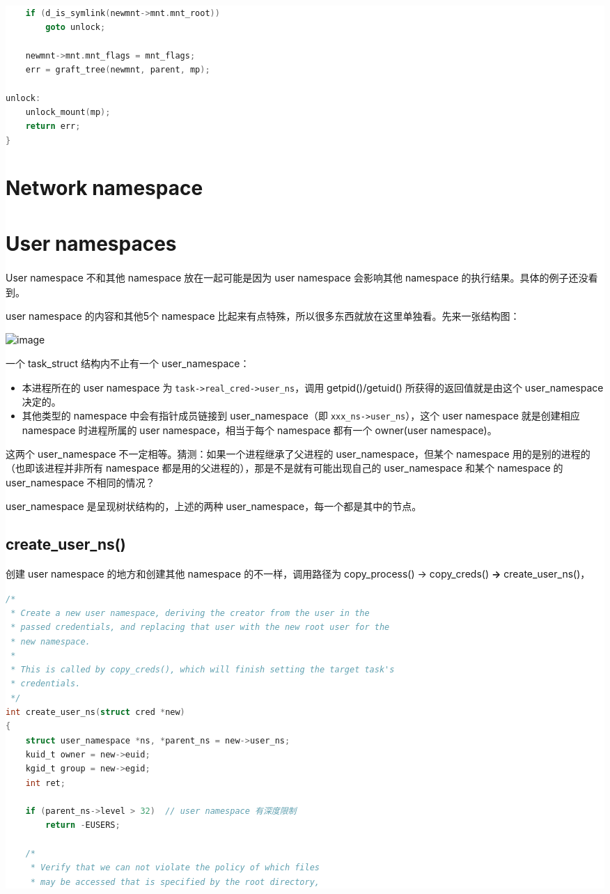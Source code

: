```c
	if (d_is_symlink(newmnt->mnt.mnt_root))
		goto unlock;

	newmnt->mnt.mnt_flags = mnt_flags;
	err = graft_tree(newmnt, parent, mp);

unlock:
	unlock_mount(mp);
	return err;
}
```



# Network namespace



# User namespaces

 User namespace 不和其他 namespace 放在一起可能是因为 user namespace 会影响其他 namespace 的执行结果。具体的例子还没看到。

user namespace 的内容和其他5个 namespace 比起来有点特殊，所以很多东西就放在这里单独看。先来一张结构图：

![image](https://tinylab.org/wp-content/uploads/2021/02/namespace/ns_user.png)

一个 task_struct 结构内不止有一个 user_namespace：

- 本进程所在的 user namespace 为 `task->real_cred->user_ns`，调用 getpid()/getuid() 所获得的返回值就是由这个 user_namespace 决定的。
- 其他类型的 namespace 中会有指针成员链接到 user_namespace（即 `xxx_ns->user_ns`），这个 user namespace 就是创建相应 namespace 时进程所属的 user namespace，相当于每个 namespace 都有一个 owner(user namespace)。

这两个 user_namespace 不一定相等。猜测：如果一个进程继承了父进程的 user_namespace，但某个 namespace 用的是别的进程的（也即该进程并非所有 namespace 都是用的父进程的），那是不是就有可能出现自己的 user_namespace 和某个 namespace 的 user_namespace 不相同的情况？

user_namespace 是呈现树状结构的，上述的两种 user_namespace，每一个都是其中的节点。

## create_user_ns()

创建 user namespace 的地方和创建其他 namespace 的不一样，调用路径为 copy_process() → copy_creds() **→** create_user_ns()，

```c
/*
 * Create a new user namespace, deriving the creator from the user in the
 * passed credentials, and replacing that user with the new root user for the
 * new namespace.
 *
 * This is called by copy_creds(), which will finish setting the target task's
 * credentials.
 */
int create_user_ns(struct cred *new)
{
	struct user_namespace *ns, *parent_ns = new->user_ns;
	kuid_t owner = new->euid;
	kgid_t group = new->egid;
	int ret;

	if (parent_ns->level > 32)	// user namespace 有深度限制
		return -EUSERS;

	/*
	 * Verify that we can not violate the policy of which files
	 * may be accessed that is specified by the root directory,
```